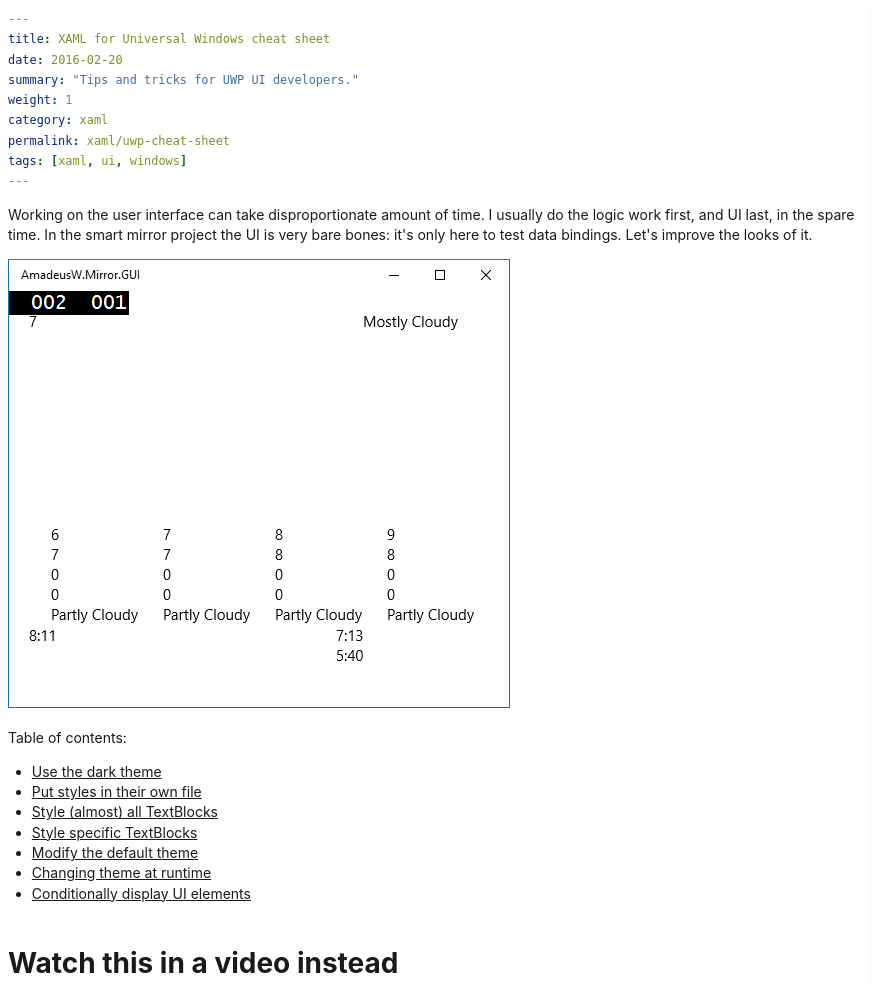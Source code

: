 ```yaml
---
title: XAML for Universal Windows cheat sheet
date: 2016-02-20
summary: "Tips and tricks for UWP UI developers."
weight: 1
category: xaml
permalink: xaml/uwp-cheat-sheet
tags: [xaml, ui, windows]
---
```


Working on the user interface can take disproportionate amount of time. I usually do the logic work first, and UI last, in the spare time. In the smart mirror project the UI is very bare bones: it's only here to test data bindings. Let's improve the looks of it.

![no theming applied](/techBlogData/xaml-cheat-sheet/initial.png)

Table of contents:

* [Use the dark theme](#use-the-dark-theme)
* [Put styles in their own file](#put-styles-in-their-own-file)
* [Style (almost) all TextBlocks](#style-almost-all-textblocks)
* [Style specific TextBlocks](#style-specific-textblocks)
* [Modify the default theme](#modify-the-default-theme)
* [Changing theme at runtime](#changing-theme-at-runtime)
* [Conditionally display UI elements](#conditionally-display-ui-elements)

# Watch this in a video instead

